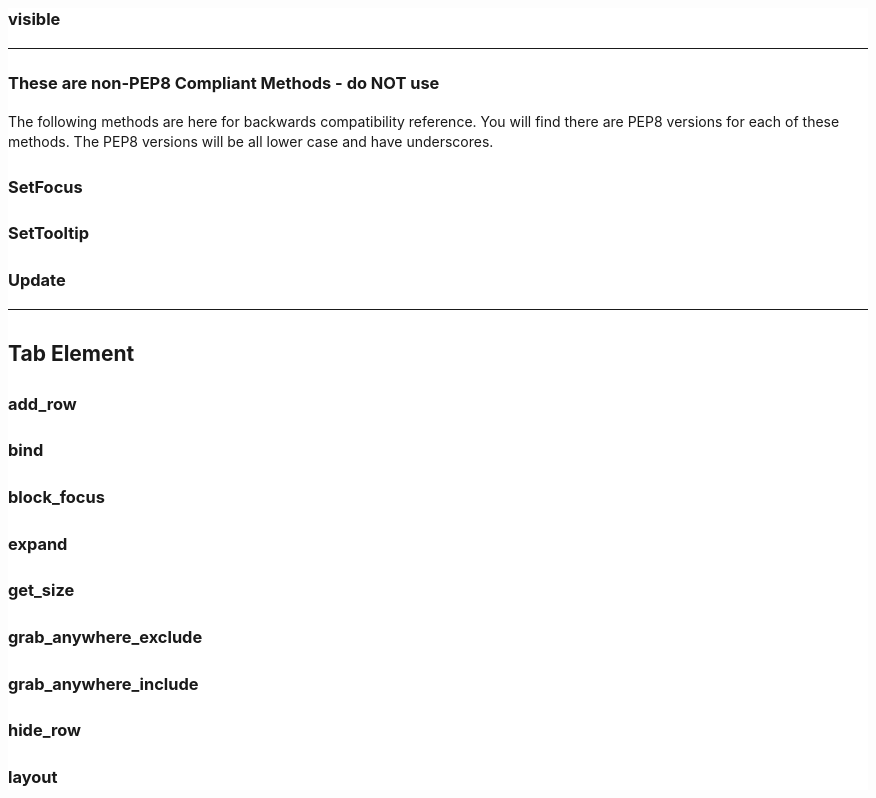 
### visible



---------

### These are non-PEP8 Compliant Methods - do NOT use

The following methods are here for backwards compatibility reference.  You will find there are PEP8 versions for each of these methods.  The PEP8 versions will be all lower case and have underscores.

### SetFocus


### SetTooltip


### Update


---------


## Tab Element 




### add_row


### bind


### block_focus


### expand


### get_size


### grab_anywhere_exclude


### grab_anywhere_include


### hide_row


### layout

